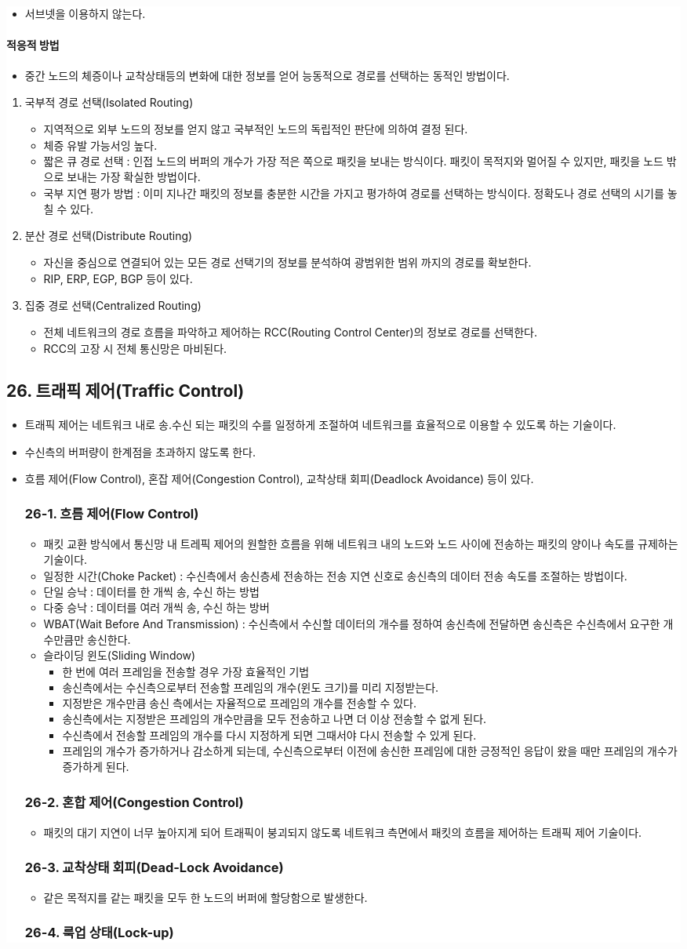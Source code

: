    * 서브넷을 이용하지 않는다.

#### 적응적 방법

* 중간 노드의 체증이나 교착상태등의 변화에 대한 정보를 얻어 능동적으로 경로를 선택하는 동적인 방법이다.

1. 국부적 경로 선택(Isolated Routing)
   * 지역적으로 외부 노드의 정보를 얻지 않고 국부적인 노드의 독립적인 판단에 의하여 결정 된다.
   * 체증 유발 가능서잉 높다.
   * 짧은 큐 경로 선택 : 인접 노드의 버퍼의 개수가 가장 적은 쪽으로 패킷을 보내는 방식이다. 패킷이 목적지와 멀어질 수 있지만, 패킷을 노드 밖으로 보내는 가장 확실한 방법이다.
   * 국부 지연 평가 방법 : 이미 지나간 패킷의 정보를 충분한 시간을 가지고 평가하여 경로를 선택하는 방식이다. 정확도나 경로 선택의 시기를 놓칠 수 있다.
2. 분산 경로 선택(Distribute Routing)
   * 자신을 중심으로 연결되어 있는 모든 경로 선택기의 정보를 분석하여 광범위한 범위 까지의 경로를 확보한다.
   * RIP, ERP, EGP, BGP 등이 있다.


1. 집중 경로 선택(Centralized Routing)
   * 전체 네트워크의 경로 흐름을 파악하고 제어하는 RCC(Routing Control Center)의 정보로 경로를 선택한다.
   * RCC의 고장 시 전체 통신망은 마비된다.

## 26. 트래픽 제어(Traffic Control)

* 트래픽 제어는 네트워크 내로 송.수신 되는 패킷의 수를 일정하게 조절하여 네트워크를 효율적으로 이용할 수 있도록 하는 기술이다.

* 수신측의 버퍼량이 한계점을 초과하지 않도록 한다.

* 흐름 제어(Flow Control), 혼잡 제어(Congestion Control), 교착상태 회피(Deadlock Avoidance) 등이 있다.

  ### 26-1. 흐름 제어(Flow Control)

  * 패킷 교환 방식에서 통신망 내 트레픽 제어의 원할한 흐름을 위해 네트워크 내의 노드와 노드 사이에 전송하는 패킷의 양이나 속도를 규제하는 기술이다.
  * 일정한 시간(Choke Packet) : 수신측에서 송신층세 전송하는 전송 지연 신호로 송신측의 데이터 전송 속도를 조절하는 방법이다.
  * 단일 승낙 : 데이터를 한 개씩 송, 수신 하는 방법
  * 다중 승낙 : 데이터를 여러 개씩 송, 수신 하는 방버
  * WBAT(Wait Before And Transmission) : 수신측에서 수신할 데이터의 개수를 정하여 송신측에 전달하면 송신측은 수신측에서 요구한 개수만큼만 송신한다.
  * 슬라이딩 윈도(Sliding Window) 
    * 한 번에 여러 프레임을 전송할 경우 가장 효율적인 기법
    * 송신측에서는 수신측으로부터 전송할 프레임의 개수(윈도 크기)를 미리 지정받는다.
    * 지정받은 개수만큼 송신 측에서는 자율적으로 프레임의 개수를 전송할 수 있다.
    * 송신측에서는 지정받은 프레임의 개수만큼을 모두 전송하고 나면 더 이상 전송할 수 없게 된다.
    * 수신측에서 전송할 프레임의 개수를 다시 지정하게 되면 그때서야 다시 전송할 수 있게 된다.
    * 프레임의 개수가 증가하거나 감소하게 되는데, 수신측으로부터 이전에 송신한 프레임에 대한 긍정적인 응답이 왔을 때만 프레임의 개수가 증가하게 된다.

  ### 26-2. 혼합 제어(Congestion Control)

  * 패킷의 대기 지연이 너무 높아지게 되어 트래픽이 붕괴되지 않도록 네트워크 측면에서 패킷의 흐름을 제어하는 트래픽 제어 기술이다.

  ### 26-3. 교착상태 회피(Dead-Lock Avoidance)

  * 같은 목적지를 같는 패킷을 모두 한 노드의 버퍼에 할당함으로 발생한다.

  ### 26-4. 룩업 상태(Lock-up)
